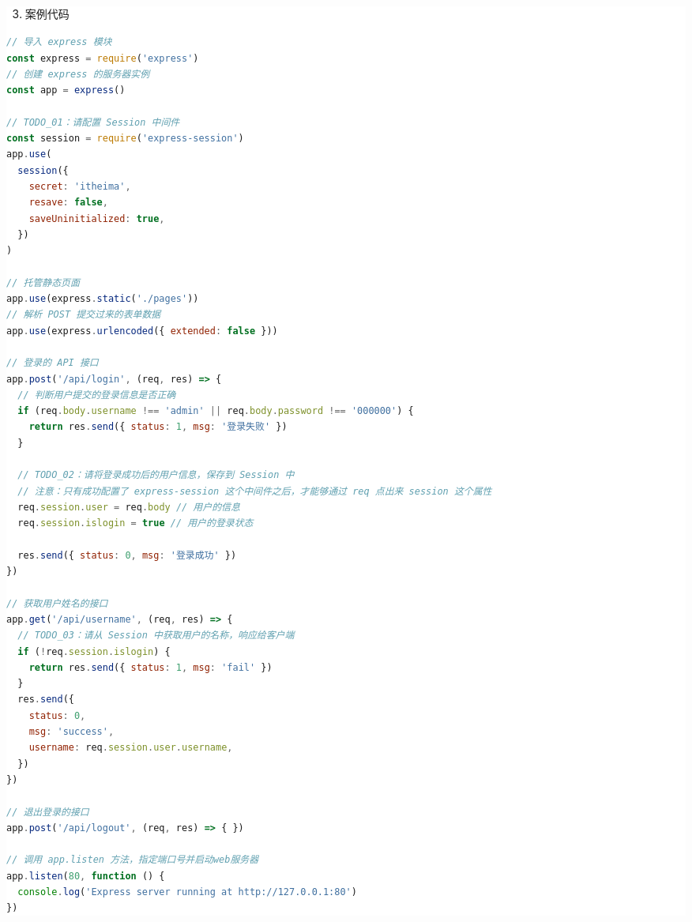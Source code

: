    
   
3.  案例代码

   ```js
   // 导入 express 模块
   const express = require('express')
   // 创建 express 的服务器实例
   const app = express()
   
   // TODO_01：请配置 Session 中间件
   const session = require('express-session')
   app.use(
     session({
       secret: 'itheima',
       resave: false,
       saveUninitialized: true,
     })
   )
   
   // 托管静态页面
   app.use(express.static('./pages'))
   // 解析 POST 提交过来的表单数据
   app.use(express.urlencoded({ extended: false }))
   
   // 登录的 API 接口
   app.post('/api/login', (req, res) => {
     // 判断用户提交的登录信息是否正确
     if (req.body.username !== 'admin' || req.body.password !== '000000') {
       return res.send({ status: 1, msg: '登录失败' })
     }
   
     // TODO_02：请将登录成功后的用户信息，保存到 Session 中
     // 注意：只有成功配置了 express-session 这个中间件之后，才能够通过 req 点出来 session 这个属性
     req.session.user = req.body // 用户的信息
     req.session.islogin = true // 用户的登录状态
   
     res.send({ status: 0, msg: '登录成功' })
   })
   
   // 获取用户姓名的接口
   app.get('/api/username', (req, res) => {
     // TODO_03：请从 Session 中获取用户的名称，响应给客户端
     if (!req.session.islogin) {
       return res.send({ status: 1, msg: 'fail' })
     }
     res.send({
       status: 0,
       msg: 'success',
       username: req.session.user.username,
     })
   })
   
   // 退出登录的接口
   app.post('/api/logout', (req, res) => { })
   
   // 调用 app.listen 方法，指定端口号并启动web服务器
   app.listen(80, function () {
     console.log('Express server running at http://127.0.0.1:80')
   })
   
   ```
